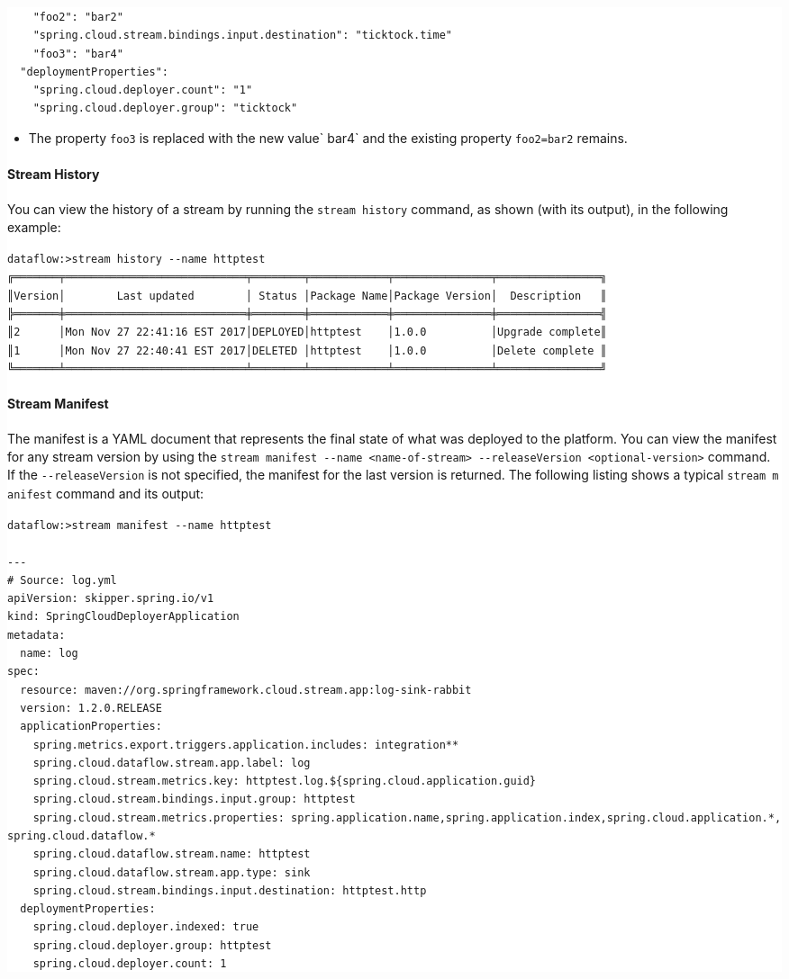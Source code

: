         "foo2": "bar2"
        "spring.cloud.stream.bindings.input.destination": "ticktock.time"
        "foo3": "bar4"
      "deploymentProperties":
        "spring.cloud.deployer.count": "1"
        "spring.cloud.deployer.group": "ticktock"

- The property `foo3` is replaced with the new value\` bar4\` and the
  existing property `foo2=bar2` remains.

#### Stream History

You can view the history of a stream by running the `stream history`
command, as shown (with its output), in the following example:

    dataflow:>stream history --name httptest
    ╔═══════╤════════════════════════════╤════════╤════════════╤═══════════════╤════════════════╗
    ║Version│        Last updated        │ Status │Package Name│Package Version│  Description   ║
    ╠═══════╪════════════════════════════╪════════╪════════════╪═══════════════╪════════════════╣
    ║2      │Mon Nov 27 22:41:16 EST 2017│DEPLOYED│httptest    │1.0.0          │Upgrade complete║
    ║1      │Mon Nov 27 22:40:41 EST 2017│DELETED │httptest    │1.0.0          │Delete complete ║
    ╚═══════╧════════════════════════════╧════════╧════════════╧═══════════════╧════════════════╝

#### Stream Manifest

The manifest is a YAML document that represents the final state of what
was deployed to the platform. You can view the manifest for any stream
version by using the
`stream manifest --name <name-of-stream> --releaseVersion <optional-version>`
command. If the `--releaseVersion` is not specified, the manifest for
the last version is returned. The following listing shows a typical
`stream manifest` command and its output:

    dataflow:>stream manifest --name httptest

    ---
    # Source: log.yml
    apiVersion: skipper.spring.io/v1
    kind: SpringCloudDeployerApplication
    metadata:
      name: log
    spec:
      resource: maven://org.springframework.cloud.stream.app:log-sink-rabbit
      version: 1.2.0.RELEASE
      applicationProperties:
        spring.metrics.export.triggers.application.includes: integration**
        spring.cloud.dataflow.stream.app.label: log
        spring.cloud.stream.metrics.key: httptest.log.${spring.cloud.application.guid}
        spring.cloud.stream.bindings.input.group: httptest
        spring.cloud.stream.metrics.properties: spring.application.name,spring.application.index,spring.cloud.application.*,spring.cloud.dataflow.*
        spring.cloud.dataflow.stream.name: httptest
        spring.cloud.dataflow.stream.app.type: sink
        spring.cloud.stream.bindings.input.destination: httptest.http
      deploymentProperties:
        spring.cloud.deployer.indexed: true
        spring.cloud.deployer.group: httptest
        spring.cloud.deployer.count: 1
